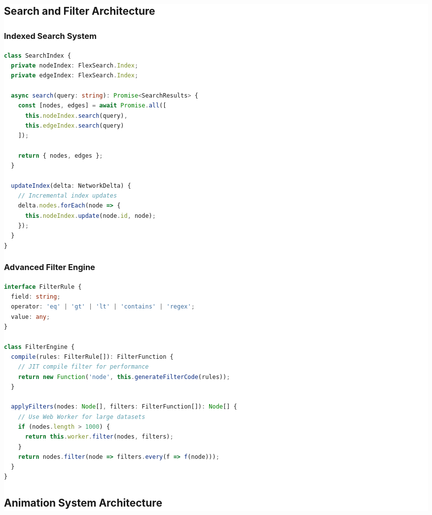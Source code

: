 ## Search and Filter Architecture

### Indexed Search System
```typescript
class SearchIndex {
  private nodeIndex: FlexSearch.Index;
  private edgeIndex: FlexSearch.Index;
  
  async search(query: string): Promise<SearchResults> {
    const [nodes, edges] = await Promise.all([
      this.nodeIndex.search(query),
      this.edgeIndex.search(query)
    ]);
    
    return { nodes, edges };
  }
  
  updateIndex(delta: NetworkDelta) {
    // Incremental index updates
    delta.nodes.forEach(node => {
      this.nodeIndex.update(node.id, node);
    });
  }
}
```

### Advanced Filter Engine
```typescript
interface FilterRule {
  field: string;
  operator: 'eq' | 'gt' | 'lt' | 'contains' | 'regex';
  value: any;
}

class FilterEngine {
  compile(rules: FilterRule[]): FilterFunction {
    // JIT compile filter for performance
    return new Function('node', this.generateFilterCode(rules));
  }
  
  applyFilters(nodes: Node[], filters: FilterFunction[]): Node[] {
    // Use Web Worker for large datasets
    if (nodes.length > 1000) {
      return this.worker.filter(nodes, filters);
    }
    return nodes.filter(node => filters.every(f => f(node)));
  }
}
```

## Animation System Architecture
